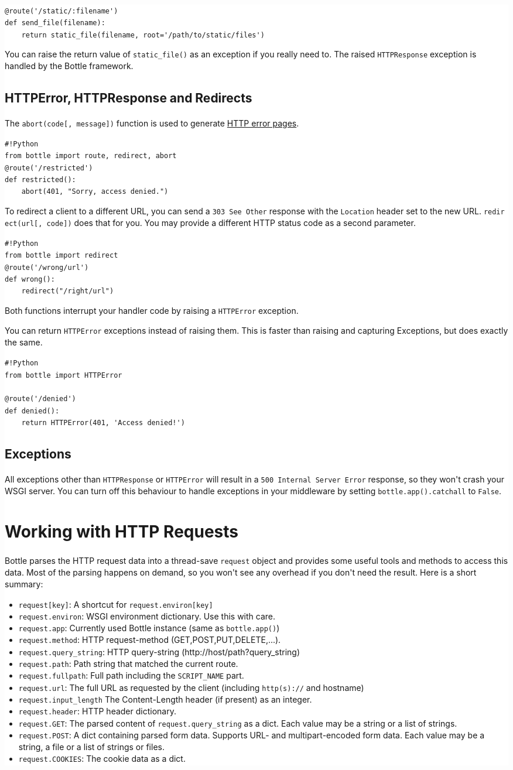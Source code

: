     @route('/static/:filename')
    def send_file(filename):
        return static_file(filename, root='/path/to/static/files')

You can raise the return value of `static_file()` as an exception if you really need to. The raised `HTTPResponse` exception is handled by the Bottle framework. 

## HTTPError, HTTPResponse and Redirects

The `abort(code[, message])` function is used to generate [HTTP error pages][http_code].

    #!Python
    from bottle import route, redirect, abort
    @route('/restricted')
    def restricted():
        abort(401, "Sorry, access denied.")

To redirect a client to a different URL, you can send a `303 See Other` response with the `Location` header set to the new URL. `redirect(url[, code])` does that for you. You may provide a different HTTP status code as a second parameter.

    #!Python
    from bottle import redirect
    @route('/wrong/url')
    def wrong():
        redirect("/right/url")

Both functions interrupt your handler code by raising a `HTTPError` exception.

You can return `HTTPError` exceptions instead of raising them. This is faster than raising and capturing Exceptions, but does exactly the same.

    #!Python
    from bottle import HTTPError

    @route('/denied')
    def denied():
        return HTTPError(401, 'Access denied!')

## Exceptions

All exceptions other than `HTTPResponse` or `HTTPError` will result in a `500 Internal Server Error` response, so they won't crash your WSGI server. You can turn off this behaviour to handle exceptions in your middleware by setting `bottle.app().catchall` to `False`.

# Working with HTTP Requests

Bottle parses the HTTP request data into a thread-save `request` object and provides some useful tools and methods to access this data. Most of the parsing happens on demand, so you won't see any overhead if you don't need the result. Here is a short summary:

  * `request[key]`: A shortcut for `request.environ[key]`
  * `request.environ`: WSGI environment dictionary. Use this with care.
  * `request.app`: Currently used Bottle instance (same as `bottle.app()`)
  * `request.method`: HTTP request-method (GET,POST,PUT,DELETE,...).
  * `request.query_string`: HTTP query-string (http://host/path?query_string)
  * `request.path`: Path string that matched the current route.
  * `request.fullpath`: Full path including the `SCRIPT_NAME` part.
  * `request.url`: The full URL as requested by the client (including `http(s)://` and hostname)
  * `request.input_length` The Content-Length header (if present) as an integer.
  * `request.header`: HTTP header dictionary.
  * `request.GET`: The parsed content of `request.query_string` as a dict. Each value may be a string or a list of strings.
  * `request.POST`: A dict containing parsed form data. Supports URL- and multipart-encoded form data. Each value may be a string, a file or a list of strings or files.
  * `request.COOKIES`: The cookie data as a dict.

  [apache]: http://www.apache.org/
  [cherrypy]: http://www.cherrypy.org/
  [decorator]: http://docs.python.org/glossary.html#term-decorator
  [fapws3]: http://github.com/william-os4y/fapws3
  [flup]: http://trac.saddi.com/flup
  [http_code]: http://www.w3.org/Protocols/rfc2616/rfc2616-sec10.html
  [http_method]: http://www.w3.org/Protocols/rfc2616/rfc2616-sec9.html
  [mako]: http://www.makotemplates.org/
  [mod_wsgi]: http://code.google.com/p/modwsgi/
  [paste]: http://pythonpaste.org/
  [wsgi]: http://www.wsgi.org/wsgi/